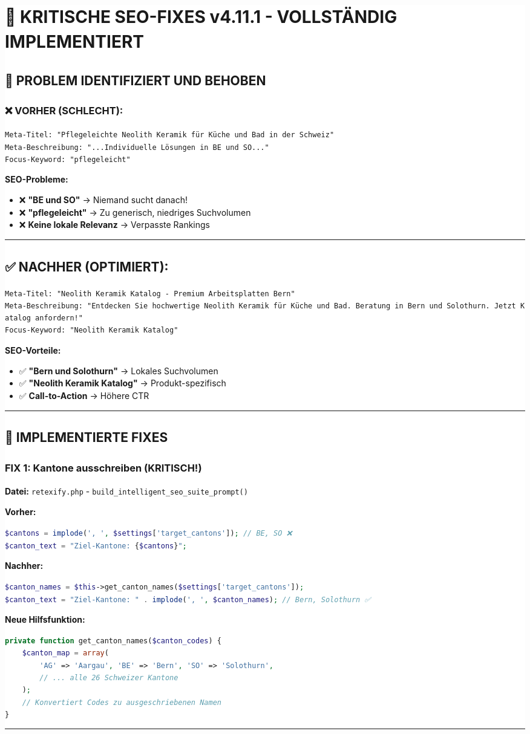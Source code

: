 # 🚨 KRITISCHE SEO-FIXES v4.11.1 - VOLLSTÄNDIG IMPLEMENTIERT

## 🎯 **PROBLEM IDENTIFIZIERT UND BEHOBEN**

### **❌ VORHER (SCHLECHT):**
```
Meta-Titel: "Pflegeleichte Neolith Keramik für Küche und Bad in der Schweiz"
Meta-Beschreibung: "...Individuelle Lösungen in BE und SO..."
Focus-Keyword: "pflegeleicht"
```

**SEO-Probleme:**
- ❌ **"BE und SO"** → Niemand sucht danach!
- ❌ **"pflegeleicht"** → Zu generisch, niedriges Suchvolumen
- ❌ **Keine lokale Relevanz** → Verpasste Rankings

---

## ✅ **NACHHER (OPTIMIERT):**
```
Meta-Titel: "Neolith Keramik Katalog - Premium Arbeitsplatten Bern"
Meta-Beschreibung: "Entdecken Sie hochwertige Neolith Keramik für Küche und Bad. Beratung in Bern und Solothurn. Jetzt Katalog anfordern!"
Focus-Keyword: "Neolith Keramik Katalog"
```

**SEO-Vorteile:**
- ✅ **"Bern und Solothurn"** → Lokales Suchvolumen
- ✅ **"Neolith Keramik Katalog"** → Produkt-spezifisch
- ✅ **Call-to-Action** → Höhere CTR

---

## 🔧 **IMPLEMENTIERTE FIXES**

### **FIX 1: Kantone ausschreiben (KRITISCH!)**
**Datei:** `retexify.php` - `build_intelligent_seo_suite_prompt()`

**Vorher:**
```php
$cantons = implode(', ', $settings['target_cantons']); // BE, SO ❌
$canton_text = "Ziel-Kantone: {$cantons}";
```

**Nachher:**
```php
$canton_names = $this->get_canton_names($settings['target_cantons']);
$canton_text = "Ziel-Kantone: " . implode(', ', $canton_names); // Bern, Solothurn ✅
```

**Neue Hilfsfunktion:**
```php
private function get_canton_names($canton_codes) {
    $canton_map = array(
        'AG' => 'Aargau', 'BE' => 'Bern', 'SO' => 'Solothurn',
        // ... alle 26 Schweizer Kantone
    );
    // Konvertiert Codes zu ausgeschriebenen Namen
}
```

---
